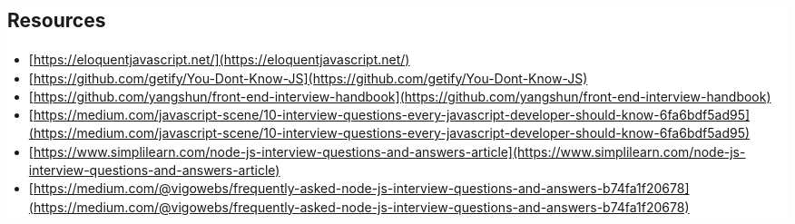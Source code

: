 ## Resources

- [https://eloquentjavascript.net/](https://eloquentjavascript.net/)
- [https://github.com/getify/You-Dont-Know-JS](https://github.com/getify/You-Dont-Know-JS)
- [https://github.com/yangshun/front-end-interview-handbook](https://github.com/yangshun/front-end-interview-handbook)
- [https://medium.com/javascript-scene/10-interview-questions-every-javascript-developer-should-know-6fa6bdf5ad95](https://medium.com/javascript-scene/10-interview-questions-every-javascript-developer-should-know-6fa6bdf5ad95)
- [https://www.simplilearn.com/node-js-interview-questions-and-answers-article](https://www.simplilearn.com/node-js-interview-questions-and-answers-article)
- [https://medium.com/@vigowebs/frequently-asked-node-js-interview-questions-and-answers-b74fa1f20678](https://medium.com/@vigowebs/frequently-asked-node-js-interview-questions-and-answers-b74fa1f20678)

```

```

```

```

```

```

```

```

```

```
